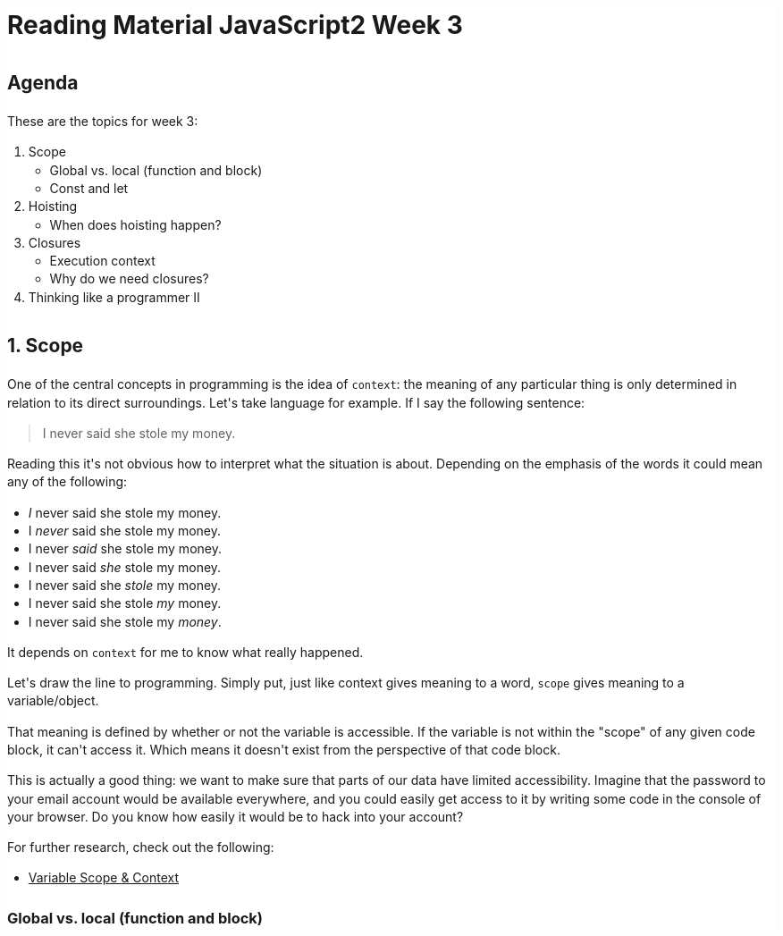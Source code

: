 # Reading Material JavaScript2 Week 3

## Agenda

These are the topics for week 3:

1. Scope
   - Global vs. local (function and block)
   - Const and let
2. Hoisting
   - When does hoisting happen?
3. Closures
   - Execution context
   - Why do we need closures?
4. Thinking like a programmer II

## 1. Scope

One of the central concepts in programming is the idea of `context`: the meaning of any particular thing is only determined in relation to its direct surroundings. Let's take language for example. If I say the following sentence:

> I never said she stole my money.

Reading this it's not obvious how to interpret what the situation is about. Depending on the emphasis of the words it could mean any of the following:

- _I_ never said she stole my money.
- I _never_ said she stole my money.
- I never _said_ she stole my money.
- I never said _she_ stole my money.
- I never said she _stole_ my money.
- I never said she stole _my_ money.
- I never said she stole my _money_.

It depends on `context` for me to know what really happened.

Let's draw the line to programming. Simply put, just like context gives meaning to a word, `scope` gives meaning to a variable/object.

That meaning is defined by whether or not the variable is accessible. If the variable is not within the "scope" of any given code block, it can't access it. Which means it doesn't exist from the perspective of that code block.

This is actually a good thing: we want to make sure that parts of our data have limited accessibility. Imagine that the password to your email account would be available everywhere, and you could easily get access to it by writing some code in the console of your browser. Do you know how easily it would be to hack into your account?

For further research, check out the following:

- [Variable Scope & Context](https://www.youtube.com/watch?v=WPcW83BMT3Y)

### Global vs. local (function and block)

